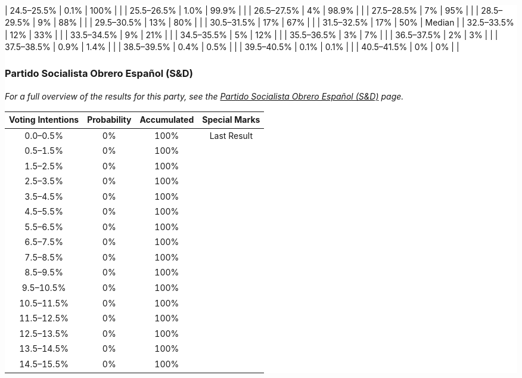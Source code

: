 | 24.5–25.5% | 0.1% | 100% |  |
| 25.5–26.5% | 1.0% | 99.9% |  |
| 26.5–27.5% | 4% | 98.9% |  |
| 27.5–28.5% | 7% | 95% |  |
| 28.5–29.5% | 9% | 88% |  |
| 29.5–30.5% | 13% | 80% |  |
| 30.5–31.5% | 17% | 67% |  |
| 31.5–32.5% | 17% | 50% | Median |
| 32.5–33.5% | 12% | 33% |  |
| 33.5–34.5% | 9% | 21% |  |
| 34.5–35.5% | 5% | 12% |  |
| 35.5–36.5% | 3% | 7% |  |
| 36.5–37.5% | 2% | 3% |  |
| 37.5–38.5% | 0.9% | 1.4% |  |
| 38.5–39.5% | 0.4% | 0.5% |  |
| 39.5–40.5% | 0.1% | 0.1% |  |
| 40.5–41.5% | 0% | 0% |  |

### Partido Socialista Obrero Español (S&D)

*For a full overview of the results for this party, see the [Partido Socialista Obrero Español (S&D)](party-partidosocialistaobreroespañolsd.html) page.*

| Voting Intentions | Probability | Accumulated | Special Marks |
|:-----------------:|:-----------:|:-----------:|:-------------:|
| 0.0–0.5% | 0% | 100% | Last Result |
| 0.5–1.5% | 0% | 100% |  |
| 1.5–2.5% | 0% | 100% |  |
| 2.5–3.5% | 0% | 100% |  |
| 3.5–4.5% | 0% | 100% |  |
| 4.5–5.5% | 0% | 100% |  |
| 5.5–6.5% | 0% | 100% |  |
| 6.5–7.5% | 0% | 100% |  |
| 7.5–8.5% | 0% | 100% |  |
| 8.5–9.5% | 0% | 100% |  |
| 9.5–10.5% | 0% | 100% |  |
| 10.5–11.5% | 0% | 100% |  |
| 11.5–12.5% | 0% | 100% |  |
| 12.5–13.5% | 0% | 100% |  |
| 13.5–14.5% | 0% | 100% |  |
| 14.5–15.5% | 0% | 100% |  |